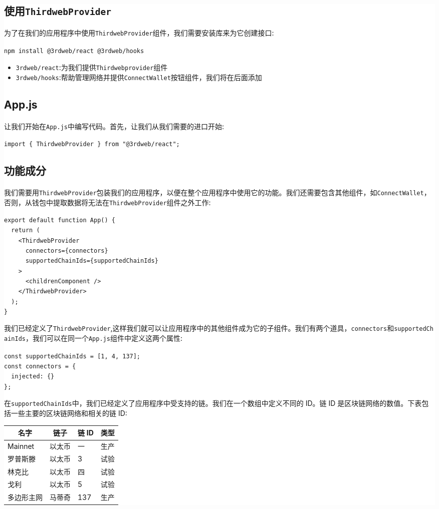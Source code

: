 ## 使用`ThirdwebProvider`

为了在我们的应用程序中使用`ThirdwebProvider`组件，我们需要安装库来为它创建接口:

```
npm install @3rdweb/react @3rdweb/hooks 

```

*   `3rdweb/react`:为我们提供`Thirdwebprovider`组件
*   `3rdweb/hooks`:帮助管理网络并提供`ConnectWallet`按钮组件，我们将在后面添加

## App.js

让我们开始在`App.js`中编写代码。首先，让我们从我们需要的进口开始:

```
import { ThirdwebProvider } from "@3rdweb/react";

```

## 功能成分

我们需要用`ThirdwebProvider`包装我们的应用程序，以便在整个应用程序中使用它的功能。我们还需要包含其他组件，如`ConnectWallet`，否则，从钱包中提取数据将无法在`ThirdwebProvider`组件之外工作:

```
export default function App() {
  return (
    <ThirdwebProvider
      connectors={connectors}
      supportedChainIds={supportedChainIds}
    >
      <childrenComponent />
    </ThirdwebProvider>
  );
}

```

我们已经定义了`ThirdwebProvider`,这样我们就可以让应用程序中的其他组件成为它的子组件。我们有两个道具，`connectors`和`supportedChainIds`，我们可以在同一个`App.js`组件中定义这两个属性:

```
const supportedChainIds = [1, 4, 137];
const connectors = {
  injected: {}
};

```

在`supportedChainIds`中，我们已经定义了应用程序中受支持的链。我们在一个数组中定义不同的 ID。链 ID 是区块链网络的数值。下表包括一些主要的区块链网络和相关的链 ID:

| 名字 | 链子 | 链 ID | 类型 |
| --- | --- | --- | --- |
| Mainnet | 以太币 | 一 | 生产 |
| 罗普斯滕 | 以太币 | 3 | 试验 |
| 林克比 | 以太币 | 四 | 试验 |
| 戈利 | 以太币 | 5 | 试验 |
| 多边形主网 | 马蒂奇 | 137 | 生产 |
